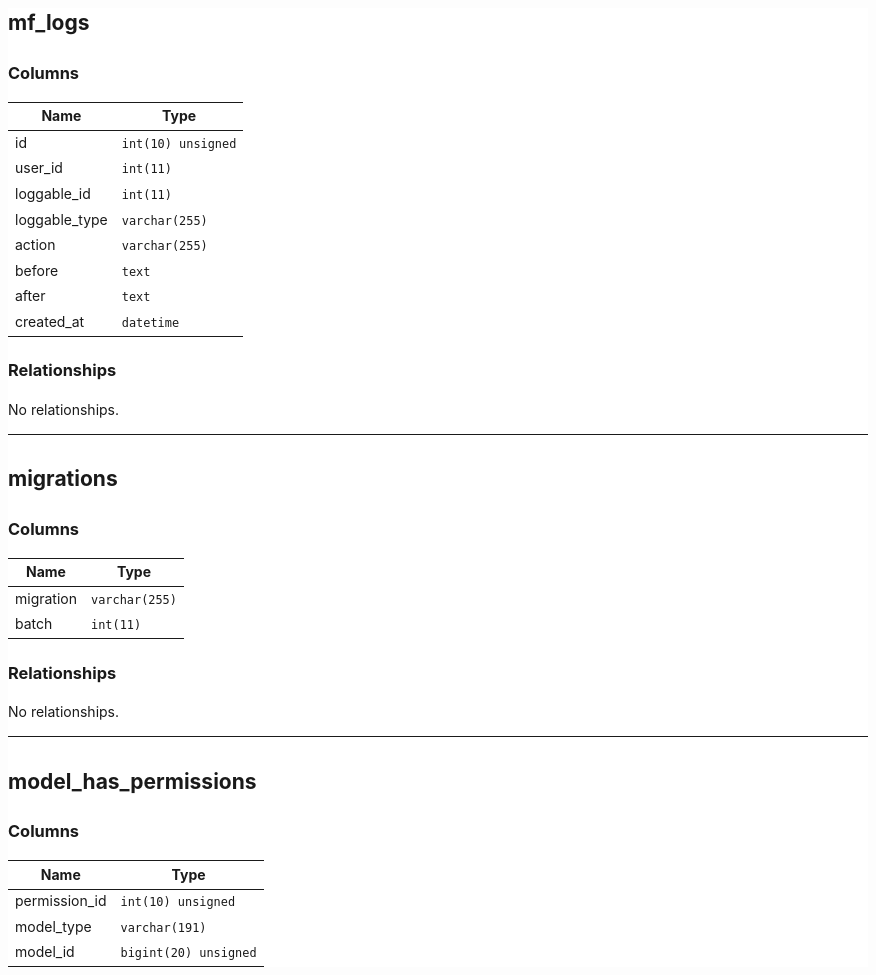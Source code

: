 ## mf_logs

### Columns

| Name | Type |
|------|------|
| id | `int(10) unsigned` |
| user_id | `int(11)` |
| loggable_id | `int(11)` |
| loggable_type | `varchar(255)` |
| action | `varchar(255)` |
| before | `text` |
| after | `text` |
| created_at | `datetime` |

### Relationships
No relationships.

---

## migrations

### Columns

| Name | Type |
|------|------|
| migration | `varchar(255)` |
| batch | `int(11)` |

### Relationships
No relationships.

---

## model_has_permissions

### Columns

| Name | Type |
|------|------|
| permission_id | `int(10) unsigned` |
| model_type | `varchar(191)` |
| model_id | `bigint(20) unsigned` |
